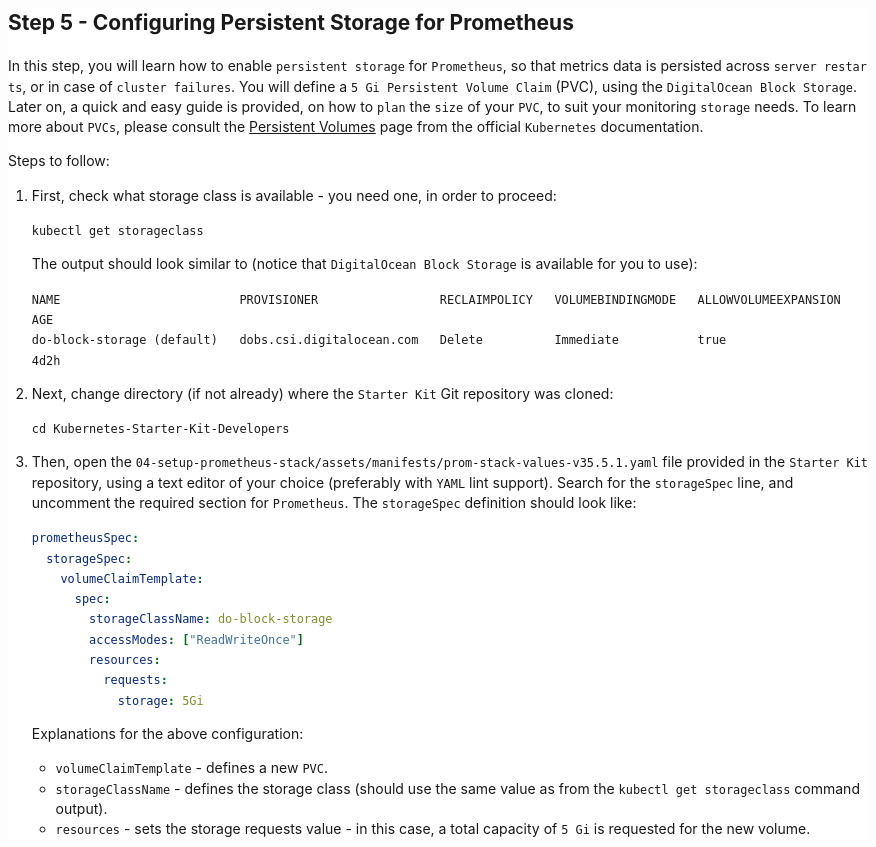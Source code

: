 ## Step 5 - Configuring Persistent Storage for Prometheus

In this step, you will learn how to enable `persistent storage` for `Prometheus`, so that metrics data is persisted across `server restarts`, or in case of `cluster failures`. You will define a `5 Gi Persistent Volume Claim` (PVC), using the `DigitalOcean Block Storage`. Later on, a quick and easy guide is provided, on how to `plan` the `size` of your `PVC`, to suit your monitoring `storage` needs. To learn more about `PVCs`, please consult the [Persistent Volumes](https://kubernetes.io/docs/concepts/storage/persistent-volumes) page from the official `Kubernetes` documentation.

Steps to follow:

1. First, check what storage class is available - you need one, in order to proceed:

    ```shell
    kubectl get storageclass
    ```

    The output should look similar to (notice that `DigitalOcean Block Storage` is available for you to use):

    ```text
    NAME                         PROVISIONER                 RECLAIMPOLICY   VOLUMEBINDINGMODE   ALLOWVOLUMEEXPANSION   AGE
    do-block-storage (default)   dobs.csi.digitalocean.com   Delete          Immediate           true                   4d2h
    ```

2. Next, change directory (if not already) where the `Starter Kit` Git repository was cloned:

    ```shell
    cd Kubernetes-Starter-Kit-Developers
    ```

3. Then, open the `04-setup-prometheus-stack/assets/manifests/prom-stack-values-v35.5.1.yaml` file provided in the `Starter Kit` repository, using a text editor of your choice (preferably with `YAML` lint support). Search for the `storageSpec` line, and uncomment the required section for `Prometheus`. The `storageSpec` definition should look like:

    ```yaml
    prometheusSpec:
      storageSpec:
        volumeClaimTemplate:
          spec:
            storageClassName: do-block-storage
            accessModes: ["ReadWriteOnce"]
            resources:
              requests:
                storage: 5Gi
    ```

    Explanations for the above configuration:

    - `volumeClaimTemplate` - defines a new `PVC`.
    - `storageClassName` - defines the storage class (should use the same value as from the `kubectl get storageclass` command output).
    - `resources` - sets the storage requests value - in this case, a total capacity of `5 Gi` is requested for the new volume.
